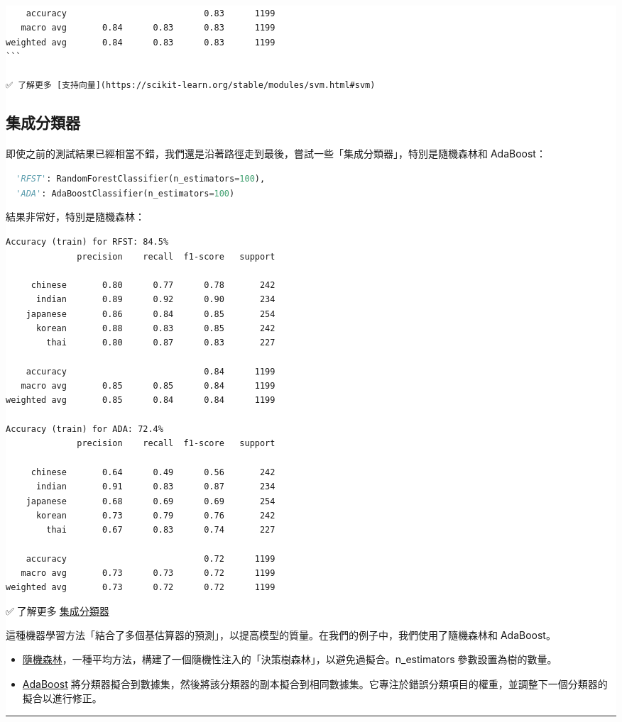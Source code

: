         accuracy                           0.83      1199
       macro avg       0.84      0.83      0.83      1199
    weighted avg       0.84      0.83      0.83      1199
    ```

    ✅ 了解更多 [支持向量](https://scikit-learn.org/stable/modules/svm.html#svm)

## 集成分類器

即使之前的測試結果已經相當不錯，我們還是沿著路徑走到最後，嘗試一些「集成分類器」，特別是隨機森林和 AdaBoost：

```python
  'RFST': RandomForestClassifier(n_estimators=100),
  'ADA': AdaBoostClassifier(n_estimators=100)
```

結果非常好，特別是隨機森林：

```output
Accuracy (train) for RFST: 84.5% 
              precision    recall  f1-score   support

     chinese       0.80      0.77      0.78       242
      indian       0.89      0.92      0.90       234
    japanese       0.86      0.84      0.85       254
      korean       0.88      0.83      0.85       242
        thai       0.80      0.87      0.83       227

    accuracy                           0.84      1199
   macro avg       0.85      0.85      0.84      1199
weighted avg       0.85      0.84      0.84      1199

Accuracy (train) for ADA: 72.4% 
              precision    recall  f1-score   support

     chinese       0.64      0.49      0.56       242
      indian       0.91      0.83      0.87       234
    japanese       0.68      0.69      0.69       254
      korean       0.73      0.79      0.76       242
        thai       0.67      0.83      0.74       227

    accuracy                           0.72      1199
   macro avg       0.73      0.73      0.72      1199
weighted avg       0.73      0.72      0.72      1199
```

✅ 了解更多 [集成分類器](https://scikit-learn.org/stable/modules/ensemble.html)

這種機器學習方法「結合了多個基估算器的預測」，以提高模型的質量。在我們的例子中，我們使用了隨機森林和 AdaBoost。

- [隨機森林](https://scikit-learn.org/stable/modules/ensemble.html#forest)，一種平均方法，構建了一個隨機性注入的「決策樹森林」，以避免過擬合。n_estimators 參數設置為樹的數量。

- [AdaBoost](https://scikit-learn.org/stable/modules/generated/sklearn.ensemble.AdaBoostClassifier.html) 將分類器擬合到數據集，然後將該分類器的副本擬合到相同數據集。它專注於錯誤分類項目的權重，並調整下一個分類器的擬合以進行修正。

---